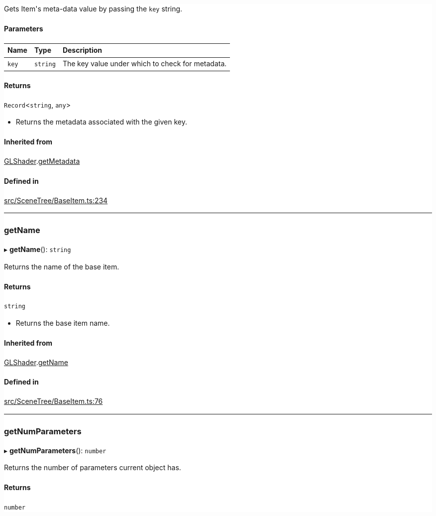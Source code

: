 Gets Item's meta-data value by passing the `key` string.

#### Parameters

| Name | Type | Description |
| :------ | :------ | :------ |
| `key` | `string` | The key value under which to check for metadata. |

#### Returns

`Record`<`string`, `any`\>

- Returns the metadata associated with the given key.

#### Inherited from

[GLShader](../Renderer_GLShader.GLShader).[getMetadata](../Renderer_GLShader.GLShader#getmetadata)

#### Defined in

[src/SceneTree/BaseItem.ts:234](https://github.com/ZeaInc/zea-engine/blob/d12d3e016/src/SceneTree/BaseItem.ts#L234)

___

### getName

▸ **getName**(): `string`

Returns the name of the base item.

#### Returns

`string`

- Returns the base item name.

#### Inherited from

[GLShader](../Renderer_GLShader.GLShader).[getName](../Renderer_GLShader.GLShader#getname)

#### Defined in

[src/SceneTree/BaseItem.ts:76](https://github.com/ZeaInc/zea-engine/blob/d12d3e016/src/SceneTree/BaseItem.ts#L76)

___

### getNumParameters

▸ **getNumParameters**(): `number`

Returns the number of parameters current object has.

#### Returns

`number`
